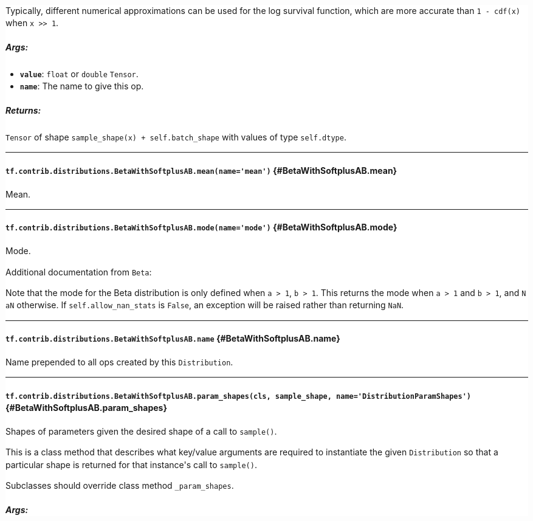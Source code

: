 Typically, different numerical approximations can be used for the log
survival function, which are more accurate than `1 - cdf(x)` when `x >> 1`.

##### Args:


*  <b>`value`</b>: `float` or `double` `Tensor`.
*  <b>`name`</b>: The name to give this op.

##### Returns:

  `Tensor` of shape `sample_shape(x) + self.batch_shape` with values of type
    `self.dtype`.


- - -

#### `tf.contrib.distributions.BetaWithSoftplusAB.mean(name='mean')` {#BetaWithSoftplusAB.mean}

Mean.


- - -

#### `tf.contrib.distributions.BetaWithSoftplusAB.mode(name='mode')` {#BetaWithSoftplusAB.mode}

Mode.

Additional documentation from `Beta`:

Note that the mode for the Beta distribution is only defined
when `a > 1`, `b > 1`. This returns the mode when `a > 1` and `b > 1`,
and `NaN` otherwise. If `self.allow_nan_stats` is `False`, an exception
will be raised rather than returning `NaN`.


- - -

#### `tf.contrib.distributions.BetaWithSoftplusAB.name` {#BetaWithSoftplusAB.name}

Name prepended to all ops created by this `Distribution`.


- - -

#### `tf.contrib.distributions.BetaWithSoftplusAB.param_shapes(cls, sample_shape, name='DistributionParamShapes')` {#BetaWithSoftplusAB.param_shapes}

Shapes of parameters given the desired shape of a call to `sample()`.

This is a class method that describes what key/value arguments are required
to instantiate the given `Distribution` so that a particular shape is
returned for that instance's call to `sample()`.

Subclasses should override class method `_param_shapes`.

##### Args:
